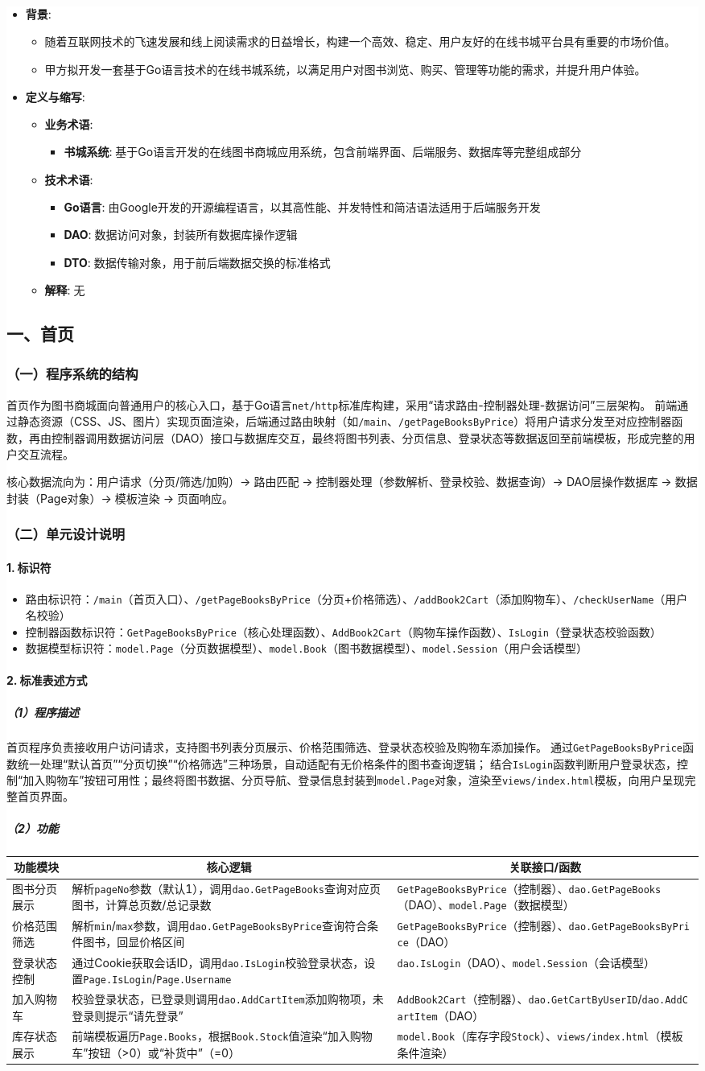 - **背景**:
  
  - 随着互联网技术的飞速发展和线上阅读需求的日益增长，构建一个高效、稳定、用户友好的在线书城平台具有重要的市场价值。
  
  - 甲方拟开发一套基于Go语言技术的在线书城系统，以满足用户对图书浏览、购买、管理等功能的需求，并提升用户体验。

- **定义与缩写**:
  
  - **业务术语**:
 
    - **书城系统**: 基于Go语言开发的在线图书商城应用系统，包含前端界面、后端服务、数据库等完整组成部分
   
  - **技术术语**:
 
    - **Go语言**: 由Google开发的开源编程语言，以其高性能、并发特性和简洁语法适用于后端服务开发
   
    - **DAO**: 数据访问对象，封装所有数据库操作逻辑
   
    - **DTO**: 数据传输对象，用于前后端数据交换的标准格式
   
  - **解释**: 无

## 一、首页
### （一）程序系统的结构
首页作为图书商城面向普通用户的核心入口，基于Go语言`net/http`标准库构建，采用“请求路由-控制器处理-数据访问”三层架构。
前端通过静态资源（CSS、JS、图片）实现页面渲染，后端通过路由映射（如`/main`、`/getPageBooksByPrice`）将用户请求分发至对应控制器函数，再由控制器调用数据访问层（DAO）接口与数据库交互，最终将图书列表、分页信息、登录状态等数据返回至前端模板，形成完整的用户交互流程。

核心数据流向为：用户请求（分页/筛选/加购）→ 路由匹配 → 控制器处理（参数解析、登录校验、数据查询）→ DAO层操作数据库 → 数据封装（Page对象）→ 模板渲染 → 页面响应。

### （二）单元设计说明
#### 1. 标识符
- 路由标识符：`/main`（首页入口）、`/getPageBooksByPrice`（分页+价格筛选）、`/addBook2Cart`（添加购物车）、`/checkUserName`（用户名校验）
- 控制器函数标识符：`GetPageBooksByPrice`（核心处理函数）、`AddBook2Cart`（购物车操作函数）、`IsLogin`（登录状态校验函数）
- 数据模型标识符：`model.Page`（分页数据模型）、`model.Book`（图书数据模型）、`model.Session`（用户会话模型）

#### 2. 标准表述方式
##### （1）程序描述
首页程序负责接收用户访问请求，支持图书列表分页展示、价格范围筛选、登录状态校验及购物车添加操作。
通过`GetPageBooksByPrice`函数统一处理“默认首页”“分页切换”“价格筛选”三种场景，自动适配有无价格条件的图书查询逻辑；
结合`IsLogin`函数判断用户登录状态，控制“加入购物车”按钮可用性；最终将图书数据、分页导航、登录信息封装到`model.Page`对象，渲染至`views/index.html`模板，向用户呈现完整首页界面。

##### （2）功能
| 功能模块         | 核心逻辑                                                                 | 关联接口/函数                                                                 |
|------------------|--------------------------------------------------------------------------|-----------------------------------------------------------------------------|
| 图书分页展示     | 解析`pageNo`参数（默认1），调用`dao.GetPageBooks`查询对应页图书，计算总页数/总记录数 | `GetPageBooksByPrice`（控制器）、`dao.GetPageBooks`（DAO）、`model.Page`（数据模型） |
| 价格范围筛选     | 解析`min`/`max`参数，调用`dao.GetPageBooksByPrice`查询符合条件图书，回显价格区间   | `GetPageBooksByPrice`（控制器）、`dao.GetPageBooksByPrice`（DAO）              |
| 登录状态控制     | 通过Cookie获取会话ID，调用`dao.IsLogin`校验登录状态，设置`Page.IsLogin`/`Page.Username` | `dao.IsLogin`（DAO）、`model.Session`（会话模型）                            |
| 加入购物车       | 校验登录状态，已登录则调用`dao.AddCartItem`添加购物项，未登录则提示“请先登录”     | `AddBook2Cart`（控制器）、`dao.GetCartByUserID`/`dao.AddCartItem`（DAO）       |
| 库存状态展示     | 前端模板遍历`Page.Books`，根据`Book.Stock`值渲染“加入购物车”按钮（>0）或“补货中”（=0） | `model.Book`（库存字段`Stock`）、`views/index.html`（模板条件渲染）            |
